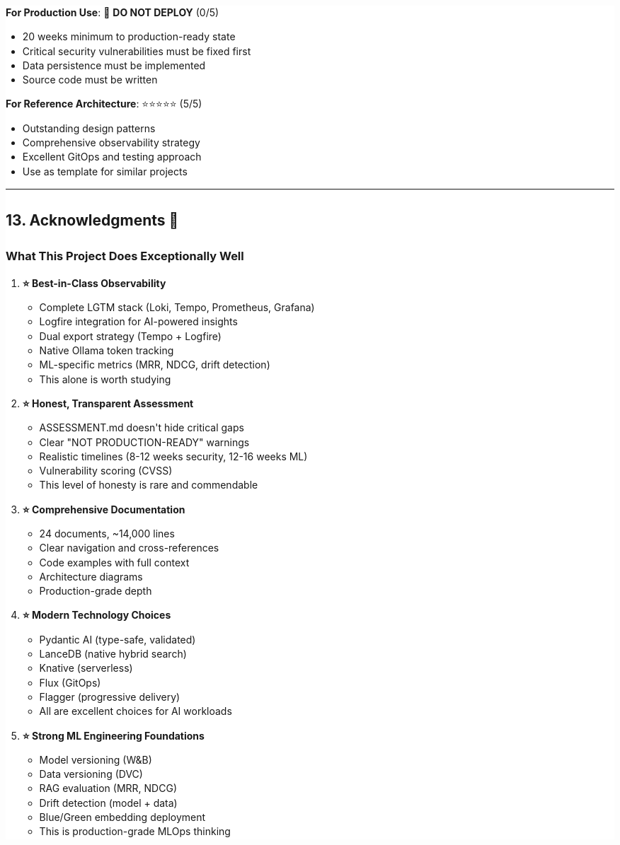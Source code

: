**For Production Use**: 🔴 **DO NOT DEPLOY** (0/5)
- 20 weeks minimum to production-ready state
- Critical security vulnerabilities must be fixed first
- Data persistence must be implemented
- Source code must be written

**For Reference Architecture**: ⭐⭐⭐⭐⭐ (5/5)
- Outstanding design patterns
- Comprehensive observability strategy
- Excellent GitOps and testing approach
- Use as template for similar projects

---

## 13. Acknowledgments 🙏

### What This Project Does Exceptionally Well

1. **⭐ Best-in-Class Observability**
   - Complete LGTM stack (Loki, Tempo, Prometheus, Grafana)
   - Logfire integration for AI-powered insights
   - Dual export strategy (Tempo + Logfire)
   - Native Ollama token tracking
   - ML-specific metrics (MRR, NDCG, drift detection)
   - This alone is worth studying

2. **⭐ Honest, Transparent Assessment**
   - ASSESSMENT.md doesn't hide critical gaps
   - Clear "NOT PRODUCTION-READY" warnings
   - Realistic timelines (8-12 weeks security, 12-16 weeks ML)
   - Vulnerability scoring (CVSS)
   - This level of honesty is rare and commendable

3. **⭐ Comprehensive Documentation**
   - 24 documents, ~14,000 lines
   - Clear navigation and cross-references
   - Code examples with full context
   - Architecture diagrams
   - Production-grade depth

4. **⭐ Modern Technology Choices**
   - Pydantic AI (type-safe, validated)
   - LanceDB (native hybrid search)
   - Knative (serverless)
   - Flux (GitOps)
   - Flagger (progressive delivery)
   - All are excellent choices for AI workloads

5. **⭐ Strong ML Engineering Foundations**
   - Model versioning (W&B)
   - Data versioning (DVC)
   - RAG evaluation (MRR, NDCG)
   - Drift detection (model + data)
   - Blue/Green embedding deployment
   - This is production-grade MLOps thinking
